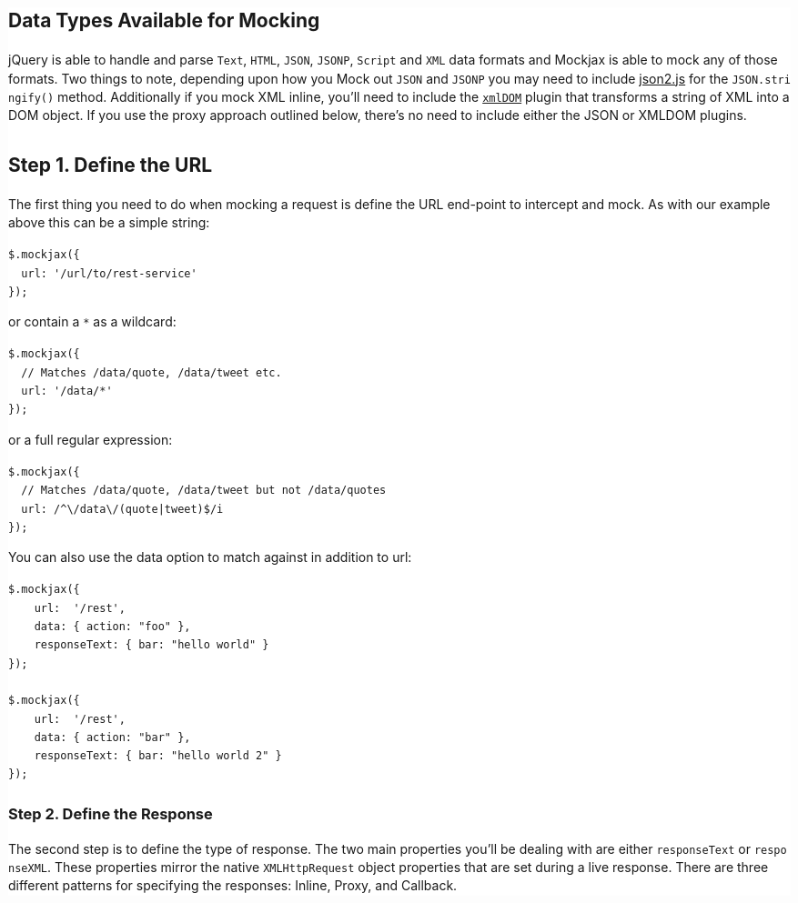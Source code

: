 ## Data Types Available for Mocking

jQuery is able to handle and parse `Text`, `HTML`, `JSON`, `JSONP`,
`Script` and `XML` data formats and Mockjax is able to mock any of those
formats. Two things to note, depending upon how you Mock out `JSON` and
`JSONP` you may need to include [json2.js](http://json.org/json2.js) for
the `JSON.stringify()` method. Additionally if you mock XML inline,
you’ll need to include the
[`xmlDOM`](http://github.com/appendto/jquery-xmldom) plugin that
transforms a string of XML into a DOM object. If you use the proxy
approach outlined below, there’s no need to include either the JSON or
XMLDOM plugins.

## Step 1. Define the URL

The first thing you need to do when mocking a request is define the URL
end-point to intercept and mock. As with our example above this can be a
simple string:

    $.mockjax({
      url: '/url/to/rest-service'
    });

or contain a `*` as a wildcard:

    $.mockjax({
      // Matches /data/quote, /data/tweet etc.
      url: '/data/*'
    });

or a full regular expression:

    $.mockjax({
      // Matches /data/quote, /data/tweet but not /data/quotes
      url: /^\/data\/(quote|tweet)$/i
    });

You can also use the data option to match against in addition to url:

    $.mockjax({
        url:  '/rest',
        data: { action: "foo" },
        responseText: { bar: "hello world" }
    });

    $.mockjax({
        url:  '/rest',
        data: { action: "bar" },
        responseText: { bar: "hello world 2" }
    });

### Step 2. Define the Response

The second step is to define the type of response. The two main
properties you’ll be dealing with are either `responseText` or
`responseXML`. These properties mirror the native `XMLHttpRequest`
object properties that are set during a live response. There are three
different patterns for specifying the responses: Inline, Proxy, and
Callback.
